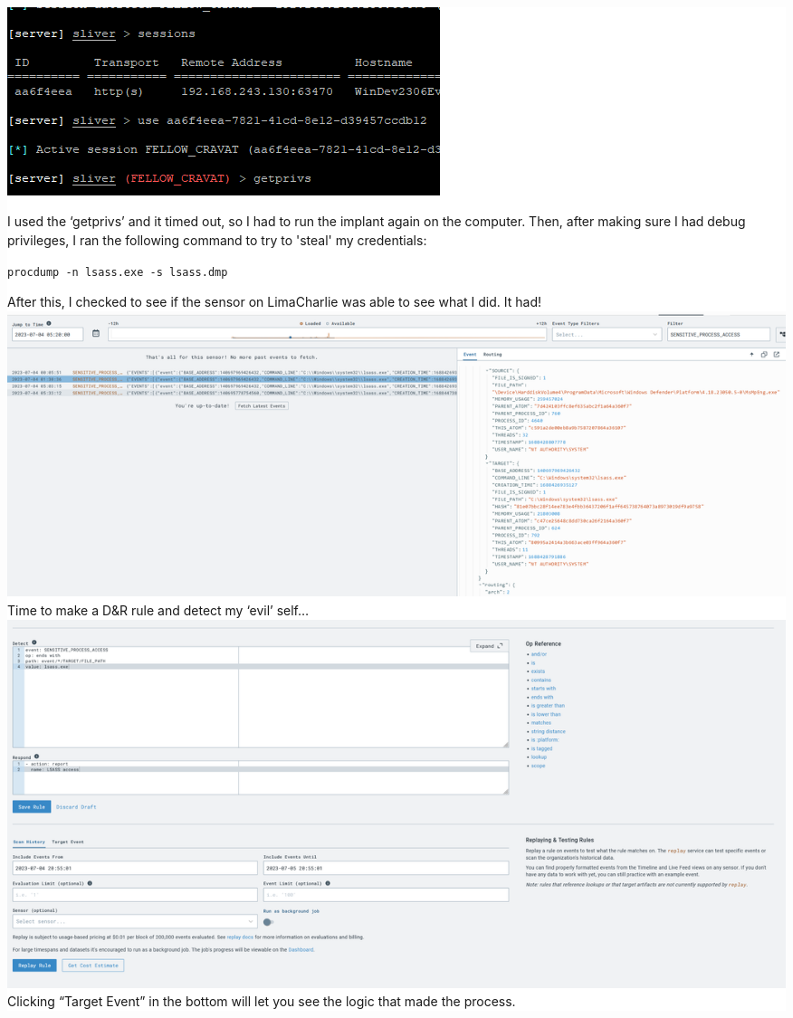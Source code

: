 ![](Screenshots/Pasted%20image%2020250116121811.png)

I used the ‘getprivs’ and it timed out, so I had to run the implant again on the computer. Then, after making sure I had debug privileges, I ran the following command to try to 'steal' my credentials:

`procdump -n lsass.exe -s lsass.dmp`
 
After this, I checked to see if the sensor on LimaCharlie was able to see what I did. It had!
![](Screenshots/Pasted%20image%2020250116121847.png)
Time to make a D&R rule and detect my ‘evil’ self…
![](Screenshots/Pasted%20image%2020250116121901.png)
Clicking “Target Event” in the bottom will let you see the logic that made the process.